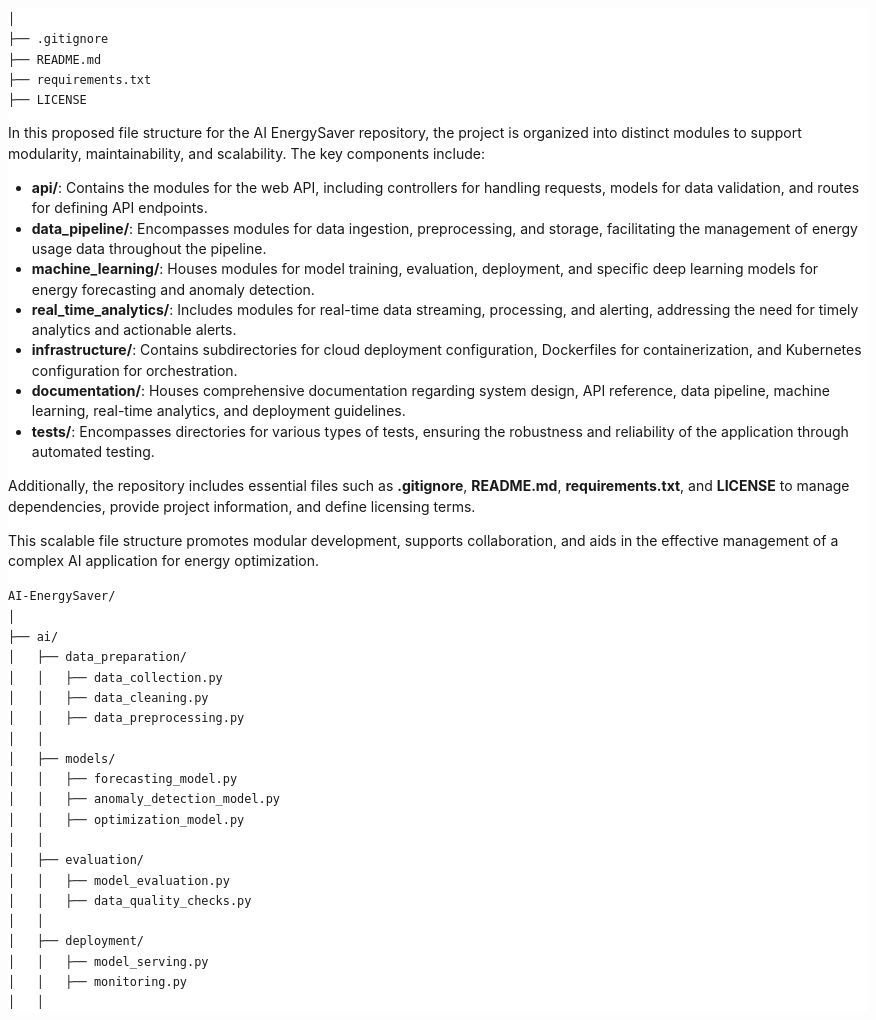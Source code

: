 ```
│
├── .gitignore
├── README.md
├── requirements.txt
├── LICENSE
```

In this proposed file structure for the AI EnergySaver repository, the project is organized into distinct modules to support modularity, maintainability, and scalability. The key components include:

- **api/**: Contains the modules for the web API, including controllers for handling requests, models for data validation, and routes for defining API endpoints.
- **data_pipeline/**: Encompasses modules for data ingestion, preprocessing, and storage, facilitating the management of energy usage data throughout the pipeline.
- **machine_learning/**: Houses modules for model training, evaluation, deployment, and specific deep learning models for energy forecasting and anomaly detection.
- **real_time_analytics/**: Includes modules for real-time data streaming, processing, and alerting, addressing the need for timely analytics and actionable alerts.
- **infrastructure/**: Contains subdirectories for cloud deployment configuration, Dockerfiles for containerization, and Kubernetes configuration for orchestration.
- **documentation/**: Houses comprehensive documentation regarding system design, API reference, data pipeline, machine learning, real-time analytics, and deployment guidelines.
- **tests/**: Encompasses directories for various types of tests, ensuring the robustness and reliability of the application through automated testing.

Additionally, the repository includes essential files such as **.gitignore**, **README.md**, **requirements.txt**, and **LICENSE** to manage dependencies, provide project information, and define licensing terms.

This scalable file structure promotes modular development, supports collaboration, and aids in the effective management of a complex AI application for energy optimization.

```plaintext
AI-EnergySaver/
│
├── ai/
│   ├── data_preparation/
│   │   ├── data_collection.py
│   │   ├── data_cleaning.py
│   │   ├── data_preprocessing.py
│   │
│   ├── models/
│   │   ├── forecasting_model.py
│   │   ├── anomaly_detection_model.py
│   │   ├── optimization_model.py
│   │
│   ├── evaluation/
│   │   ├── model_evaluation.py
│   │   ├── data_quality_checks.py
│   │
│   ├── deployment/
│   │   ├── model_serving.py
│   │   ├── monitoring.py
│   │
```
